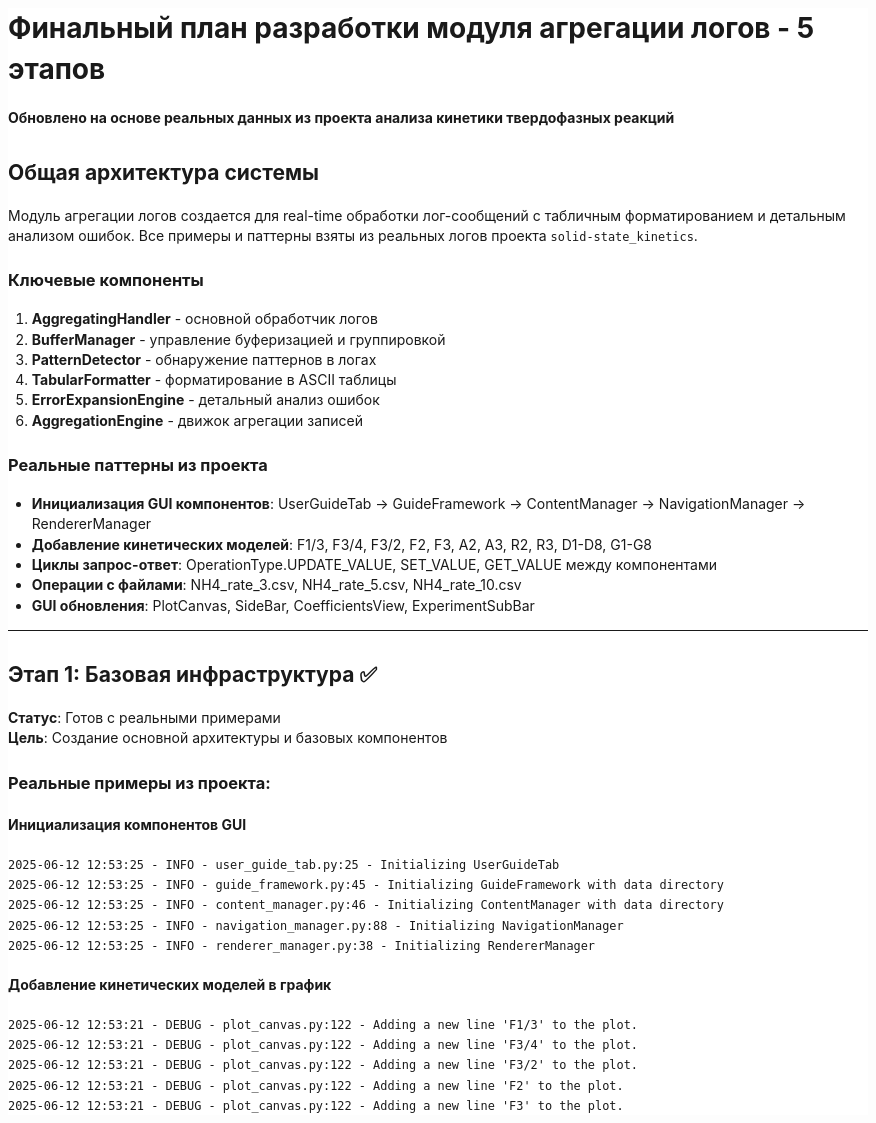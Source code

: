 # Финальный план разработки модуля агрегации логов - 5 этапов

**Обновлено на основе реальных данных из проекта анализа кинетики твердофазных реакций**

## Общая архитектура системы

Модуль агрегации логов создается для real-time обработки лог-сообщений с табличным форматированием и детальным анализом ошибок. Все примеры и паттерны взяты из реальных логов проекта `solid-state_kinetics`.

### Ключевые компоненты
1. **AggregatingHandler** - основной обработчик логов
2. **BufferManager** - управление буферизацией и группировкой
3. **PatternDetector** - обнаружение паттернов в логах
4. **TabularFormatter** - форматирование в ASCII таблицы
5. **ErrorExpansionEngine** - детальный анализ ошибок
6. **AggregationEngine** - движок агрегации записей

### Реальные паттерны из проекта
- **Инициализация GUI компонентов**: UserGuideTab → GuideFramework → ContentManager → NavigationManager → RendererManager
- **Добавление кинетических моделей**: F1/3, F3/4, F3/2, F2, F3, A2, A3, R2, R3, D1-D8, G1-G8
- **Циклы запрос-ответ**: OperationType.UPDATE_VALUE, SET_VALUE, GET_VALUE между компонентами
- **Операции с файлами**: NH4_rate_3.csv, NH4_rate_5.csv, NH4_rate_10.csv
- **GUI обновления**: PlotCanvas, SideBar, CoefficientsView, ExperimentSubBar

---

## Этап 1: Базовая инфраструктура ✅

**Статус**: Готов с реальными примерами  
**Цель**: Создание основной архитектуры и базовых компонентов

### Реальные примеры из проекта:

#### Инициализация компонентов GUI
```
2025-06-12 12:53:25 - INFO - user_guide_tab.py:25 - Initializing UserGuideTab
2025-06-12 12:53:25 - INFO - guide_framework.py:45 - Initializing GuideFramework with data directory
2025-06-12 12:53:25 - INFO - content_manager.py:46 - Initializing ContentManager with data directory
2025-06-12 12:53:25 - INFO - navigation_manager.py:88 - Initializing NavigationManager
2025-06-12 12:53:25 - INFO - renderer_manager.py:38 - Initializing RendererManager
```

#### Добавление кинетических моделей в график
```
2025-06-12 12:53:21 - DEBUG - plot_canvas.py:122 - Adding a new line 'F1/3' to the plot.
2025-06-12 12:53:21 - DEBUG - plot_canvas.py:122 - Adding a new line 'F3/4' to the plot.
2025-06-12 12:53:21 - DEBUG - plot_canvas.py:122 - Adding a new line 'F3/2' to the plot.
2025-06-12 12:53:21 - DEBUG - plot_canvas.py:122 - Adding a new line 'F2' to the plot.
2025-06-12 12:53:21 - DEBUG - plot_canvas.py:122 - Adding a new line 'F3' to the plot.
```
